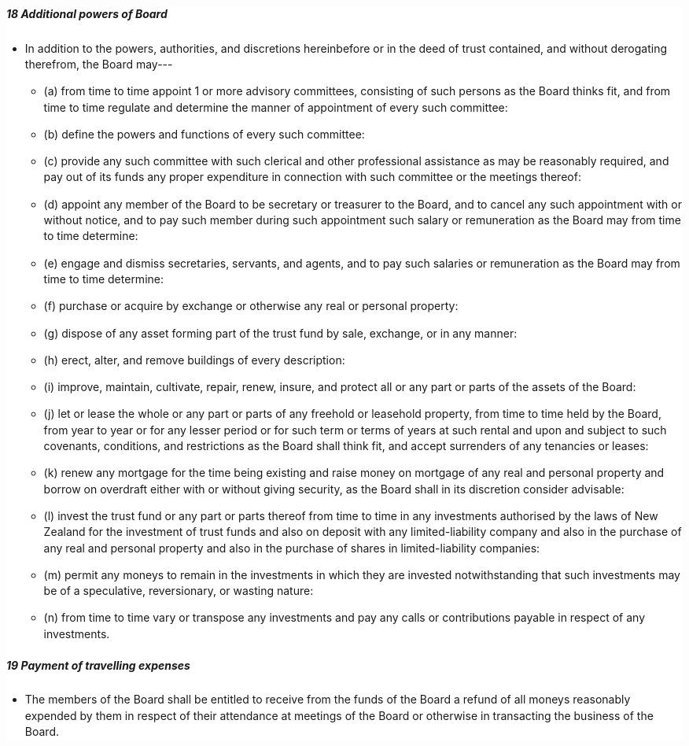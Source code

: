 ##### 18 Additional powers of Board
    
*   In addition to the powers, authorities, and discretions hereinbefore or in the deed of trust contained, and without derogating therefrom, the Board may---
        
    *   (a) from time to time appoint 1 or more advisory committees, consisting of such persons as the Board thinks fit, and from time to time regulate and determine the manner of appointment of every such committee:
    
    *   (b) define the powers and functions of every such committee:
    
    *   (c) provide any such committee with such clerical and other professional assistance as may be reasonably required, and pay out of its funds any proper expenditure in connection with such committee or the meetings thereof:
    
    *   (d) appoint any member of the Board to be secretary or treasurer to the Board, and to cancel any such appointment with or without notice, and to pay such member during such appointment such salary or remuneration as the Board may from time to time determine:
    
    *   (e) engage and dismiss secretaries, servants, and agents, and to pay such salaries or remuneration as the Board may from time to time determine:
    
    *   (f) purchase or acquire by exchange or otherwise any real or personal property:
    
    *   (g) dispose of any asset forming part of the trust fund by sale, exchange, or in any manner:
    
    *   (h) erect, alter, and remove buildings of every description:
    
    *   (i) improve, maintain, cultivate, repair, renew, insure, and protect all or any part or parts of the assets of the Board:
    
    *   (j) let or lease the whole or any part or parts of any freehold or leasehold property, from time to time held by the Board, from year to year or for any lesser period or for such term or terms of years at such rental and upon and subject to such covenants, conditions, and restrictions as the Board shall think fit, and accept surrenders of any tenancies or leases:
    
    *   (k) renew any mortgage for the time being existing and raise money on mortgage of any real and personal property and borrow on overdraft either with or without giving security, as the Board shall in its discretion consider advisable:
    
    *   (l) invest the trust fund or any part or parts thereof from time to time in any investments authorised by the laws of New Zealand for the investment of trust funds and also on deposit with any limited-liability company and also in the purchase of any real and personal property and also in the purchase of shares in limited-liability companies:
    
    *   (m) permit any moneys to remain in the investments in which they are invested notwithstanding that such investments may be of a speculative, reversionary, or wasting nature:
    
    *   (n) from time to time vary or transpose any investments and pay any calls or contributions payable in respect of any investments.
    
    

##### 19 Payment of travelling expenses
    
*   The members of the Board shall be entitled to receive from the funds of the Board a refund of all moneys reasonably expended by them in respect of their attendance at meetings of the Board or otherwise in transacting the business of the Board.
